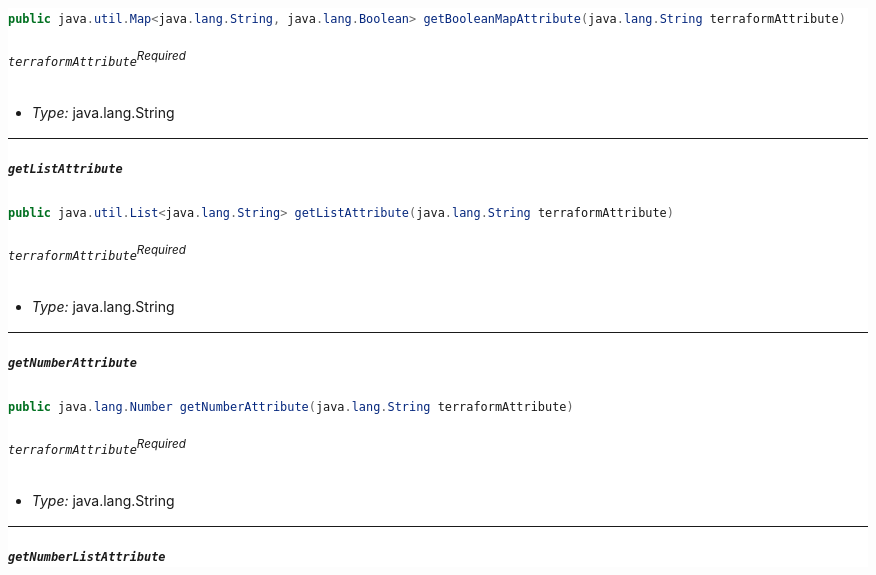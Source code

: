 ```java
public java.util.Map<java.lang.String, java.lang.Boolean> getBooleanMapAttribute(java.lang.String terraformAttribute)
```

###### `terraformAttribute`<sup>Required</sup> <a name="terraformAttribute" id="rhizo-co-terraform-provider-oci.dataOciOsubUsageComputedUsage.DataOciOsubUsageComputedUsageParentProductOutputReference.getBooleanMapAttribute.parameter.terraformAttribute"></a>

- *Type:* java.lang.String

---

##### `getListAttribute` <a name="getListAttribute" id="rhizo-co-terraform-provider-oci.dataOciOsubUsageComputedUsage.DataOciOsubUsageComputedUsageParentProductOutputReference.getListAttribute"></a>

```java
public java.util.List<java.lang.String> getListAttribute(java.lang.String terraformAttribute)
```

###### `terraformAttribute`<sup>Required</sup> <a name="terraformAttribute" id="rhizo-co-terraform-provider-oci.dataOciOsubUsageComputedUsage.DataOciOsubUsageComputedUsageParentProductOutputReference.getListAttribute.parameter.terraformAttribute"></a>

- *Type:* java.lang.String

---

##### `getNumberAttribute` <a name="getNumberAttribute" id="rhizo-co-terraform-provider-oci.dataOciOsubUsageComputedUsage.DataOciOsubUsageComputedUsageParentProductOutputReference.getNumberAttribute"></a>

```java
public java.lang.Number getNumberAttribute(java.lang.String terraformAttribute)
```

###### `terraformAttribute`<sup>Required</sup> <a name="terraformAttribute" id="rhizo-co-terraform-provider-oci.dataOciOsubUsageComputedUsage.DataOciOsubUsageComputedUsageParentProductOutputReference.getNumberAttribute.parameter.terraformAttribute"></a>

- *Type:* java.lang.String

---

##### `getNumberListAttribute` <a name="getNumberListAttribute" id="rhizo-co-terraform-provider-oci.dataOciOsubUsageComputedUsage.DataOciOsubUsageComputedUsageParentProductOutputReference.getNumberListAttribute"></a>
